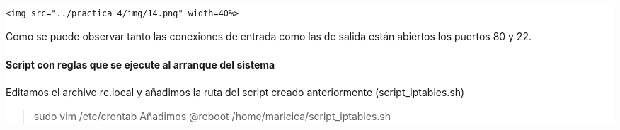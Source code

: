 	<img src="../practica_4/img/14.png" width=40%>
</p>

Como se puede observar tanto las conexiones de entrada como las de salida están abiertos los puertos 80 y 22. 

#### Script con reglas que se ejecute al arranque del sistema 

Editamos el archivo rc.local y añadimos la ruta del script creado anteriormente (script_iptables.sh)

> sudo vim /etc/crontab 
Añadimos 
> @reboot /home/maricica/script_iptables.sh 

<p align="center">